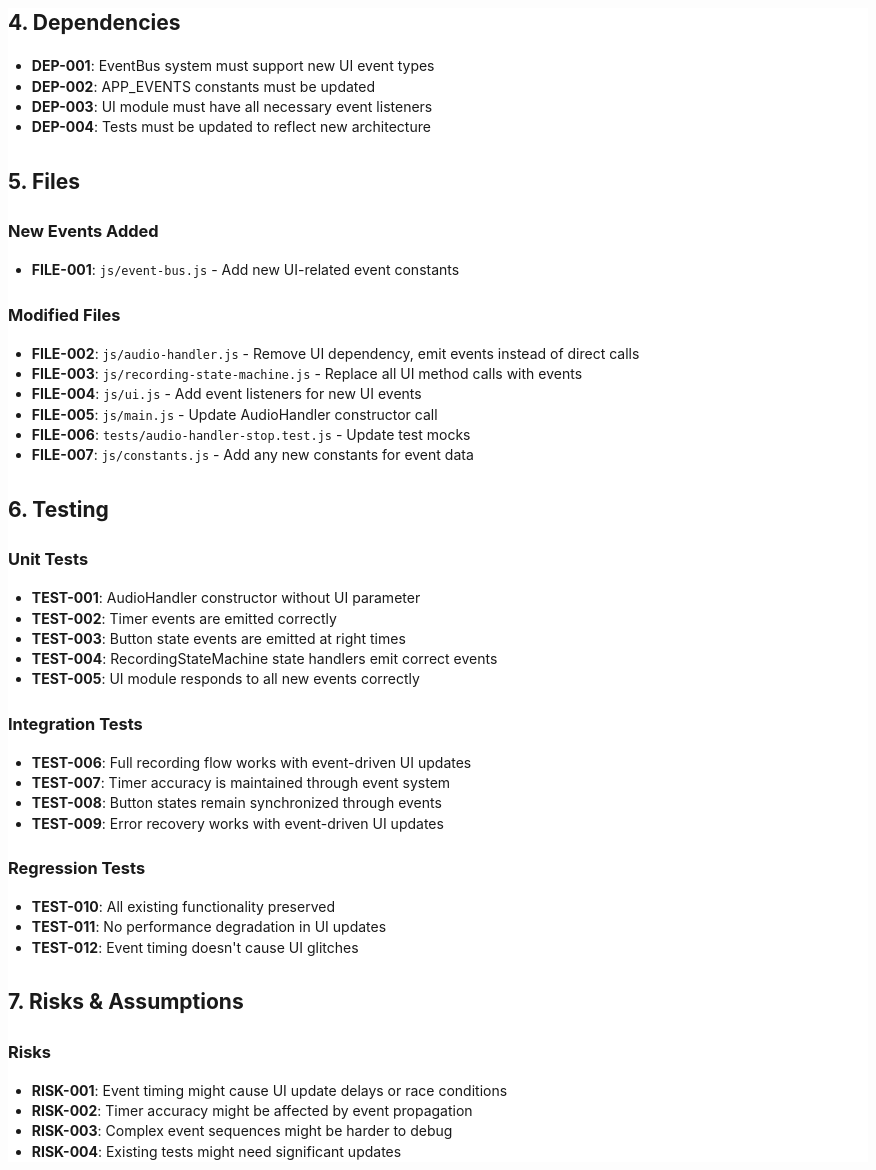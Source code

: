 ## 4. Dependencies

- **DEP-001**: EventBus system must support new UI event types
- **DEP-002**: APP_EVENTS constants must be updated
- **DEP-003**: UI module must have all necessary event listeners
- **DEP-004**: Tests must be updated to reflect new architecture

## 5. Files

### New Events Added
- **FILE-001**: `js/event-bus.js` - Add new UI-related event constants

### Modified Files
- **FILE-002**: `js/audio-handler.js` - Remove UI dependency, emit events instead of direct calls
- **FILE-003**: `js/recording-state-machine.js` - Replace all UI method calls with events
- **FILE-004**: `js/ui.js` - Add event listeners for new UI events
- **FILE-005**: `js/main.js` - Update AudioHandler constructor call
- **FILE-006**: `tests/audio-handler-stop.test.js` - Update test mocks
- **FILE-007**: `js/constants.js` - Add any new constants for event data

## 6. Testing

### Unit Tests
- **TEST-001**: AudioHandler constructor without UI parameter
- **TEST-002**: Timer events are emitted correctly
- **TEST-003**: Button state events are emitted at right times
- **TEST-004**: RecordingStateMachine state handlers emit correct events
- **TEST-005**: UI module responds to all new events correctly

### Integration Tests
- **TEST-006**: Full recording flow works with event-driven UI updates
- **TEST-007**: Timer accuracy is maintained through event system
- **TEST-008**: Button states remain synchronized through events
- **TEST-009**: Error recovery works with event-driven UI updates

### Regression Tests
- **TEST-010**: All existing functionality preserved
- **TEST-011**: No performance degradation in UI updates
- **TEST-012**: Event timing doesn't cause UI glitches

## 7. Risks & Assumptions

### Risks
- **RISK-001**: Event timing might cause UI update delays or race conditions
- **RISK-002**: Timer accuracy might be affected by event propagation
- **RISK-003**: Complex event sequences might be harder to debug
- **RISK-004**: Existing tests might need significant updates
